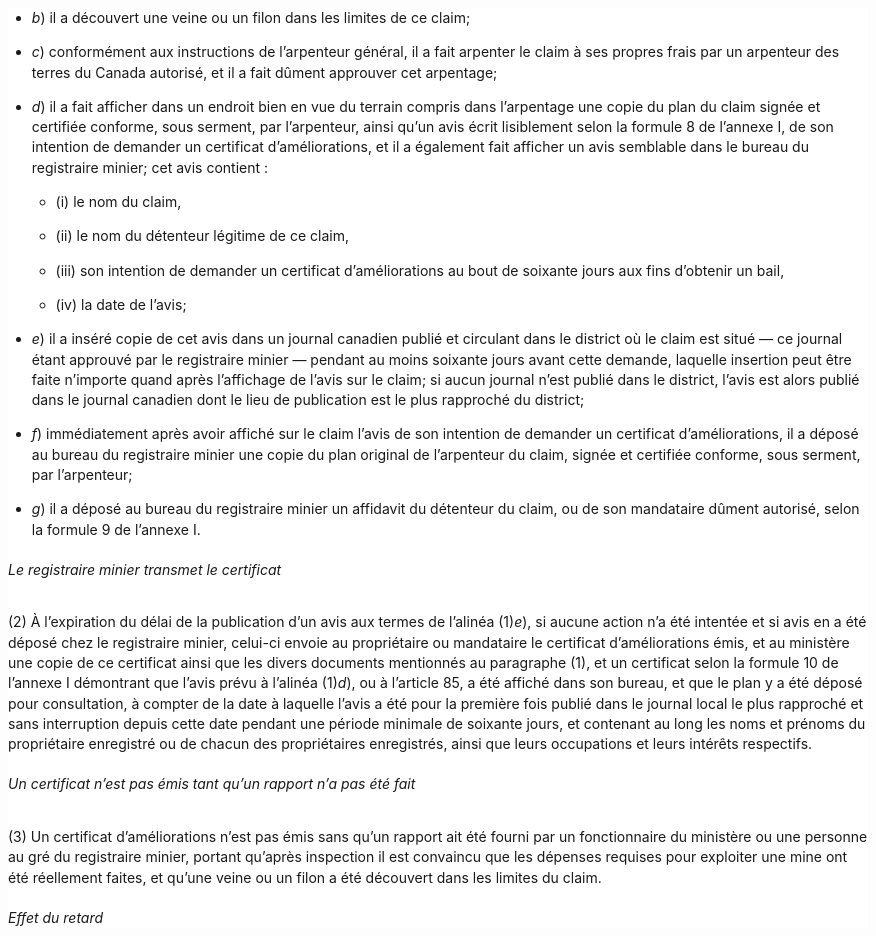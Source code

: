   * _b_) il a découvert une veine ou un filon dans les limites de ce claim;

  * _c_) conformément aux instructions de l’arpenteur général, il a fait arpenter le claim à ses propres frais par un arpenteur des terres du Canada autorisé, et il a fait dûment approuver cet arpentage;

  * _d_) il a fait afficher dans un endroit bien en vue du terrain compris dans l’arpentage une copie du plan du claim signée et certifiée conforme, sous serment, par l’arpenteur, ainsi qu’un avis écrit lisiblement selon la formule 8 de l’annexe I, de son intention de demander un certificat d’améliorations, et il a également fait afficher un avis semblable dans le bureau du registraire minier; cet avis contient :

    * (i) le nom du claim,

    * (ii) le nom du détenteur légitime de ce claim,

    * (iii) son intention de demander un certificat d’améliorations au bout de soixante jours aux fins d’obtenir un bail,

    * (iv) la date de l’avis;

  * _e_) il a inséré copie de cet avis dans un journal canadien publié et circulant dans le district où le claim est situé — ce journal étant approuvé par le registraire minier — pendant au moins soixante jours avant cette demande, laquelle insertion peut être faite n’importe quand après l’affichage de l’avis sur le claim; si aucun journal n’est publié dans le district, l’avis est alors publié dans le journal canadien dont le lieu de publication est le plus rapproché du district;

  * _f_) immédiatement après avoir affiché sur le claim l’avis de son intention de demander un certificat d’améliorations, il a déposé au bureau du registraire minier une copie du plan original de l’arpenteur du claim, signée et certifiée conforme, sous serment, par l’arpenteur;

  * _g_) il a déposé au bureau du registraire minier un affidavit du détenteur du claim, ou de son mandataire dûment autorisé, selon la formule 9 de l’annexe I.

###### Le registraire minier transmet le certificat

(2) À l’expiration du délai de la publication d’un avis aux termes de l’alinéa (1)_e_), si aucune action n’a été intentée et si avis en a été déposé chez le registraire minier, celui-ci envoie au propriétaire ou mandataire le certificat d’améliorations émis, et au ministère une copie de ce certificat ainsi que les divers documents mentionnés au paragraphe (1), et un certificat selon la formule 10 de l’annexe I démontrant que l’avis prévu à l’alinéa (1)_d_), ou à l’article 85, a été affiché dans son bureau, et que le plan y a été déposé pour consultation, à compter de la date à laquelle l’avis a été pour la première fois publié dans le journal local le plus rapproché et sans interruption depuis cette date pendant une période minimale de soixante jours, et contenant au long les noms et prénoms du propriétaire enregistré ou de chacun des propriétaires enregistrés, ainsi que leurs occupations et leurs intérêts respectifs.

###### Un certificat n’est pas émis tant qu’un rapport n’a pas été fait

(3) Un certificat d’améliorations n’est pas émis sans qu’un rapport ait été fourni par un fonctionnaire du ministère ou une personne au gré du registraire minier, portant qu’après inspection il est convaincu que les dépenses requises pour exploiter une mine ont été réellement faites, et qu’une veine ou un filon a été découvert dans les limites du claim.

###### Effet du retard
